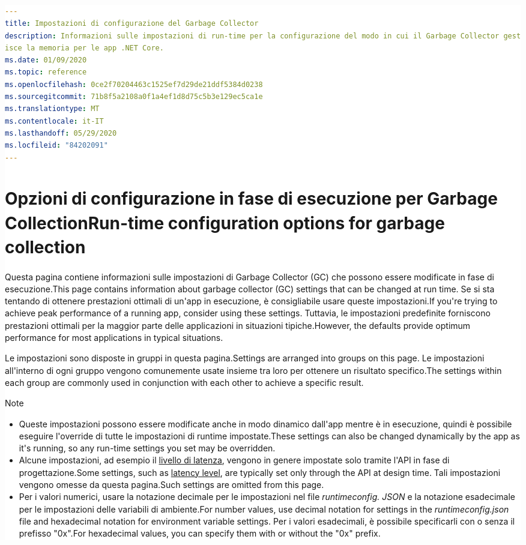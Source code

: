 ```yaml
---
title: Impostazioni di configurazione del Garbage Collector
description: Informazioni sulle impostazioni di run-time per la configurazione del modo in cui il Garbage Collector gestisce la memoria per le app .NET Core.
ms.date: 01/09/2020
ms.topic: reference
ms.openlocfilehash: 0ce2f70204463c1525ef7d29de21ddf5384d0238
ms.sourcegitcommit: 71b8f5a2108a0f1a4ef1d8d75c5b3e129ec5ca1e
ms.translationtype: MT
ms.contentlocale: it-IT
ms.lasthandoff: 05/29/2020
ms.locfileid: "84202091"
---
```

# <a name="run-time-configuration-options-for-garbage-collection"></a><span data-ttu-id="3b11c-103">Opzioni di configurazione in fase di esecuzione per Garbage Collection</span><span class="sxs-lookup"><span data-stu-id="3b11c-103">Run-time configuration options for garbage collection</span></span>

<span data-ttu-id="3b11c-104">Questa pagina contiene informazioni sulle impostazioni di Garbage Collector (GC) che possono essere modificate in fase di esecuzione.</span><span class="sxs-lookup"><span data-stu-id="3b11c-104">This page contains information about garbage collector (GC) settings that can be changed at run time.</span></span> <span data-ttu-id="3b11c-105">Se si sta tentando di ottenere prestazioni ottimali di un'app in esecuzione, è consigliabile usare queste impostazioni.</span><span class="sxs-lookup"><span data-stu-id="3b11c-105">If you're trying to achieve peak performance of a running app, consider using these settings.</span></span> <span data-ttu-id="3b11c-106">Tuttavia, le impostazioni predefinite forniscono prestazioni ottimali per la maggior parte delle applicazioni in situazioni tipiche.</span><span class="sxs-lookup"><span data-stu-id="3b11c-106">However, the defaults provide optimum performance for most applications in typical situations.</span></span>

<span data-ttu-id="3b11c-107">Le impostazioni sono disposte in gruppi in questa pagina.</span><span class="sxs-lookup"><span data-stu-id="3b11c-107">Settings are arranged into groups on this page.</span></span> <span data-ttu-id="3b11c-108">Le impostazioni all'interno di ogni gruppo vengono comunemente usate insieme tra loro per ottenere un risultato specifico.</span><span class="sxs-lookup"><span data-stu-id="3b11c-108">The settings within each group are commonly used in conjunction with each other to achieve a specific result.</span></span>

> [!NOTE]
>
> - <span data-ttu-id="3b11c-109">Queste impostazioni possono essere modificate anche in modo dinamico dall'app mentre è in esecuzione, quindi è possibile eseguire l'override di tutte le impostazioni di runtime impostate.</span><span class="sxs-lookup"><span data-stu-id="3b11c-109">These settings can also be changed dynamically by the app as it's running, so any run-time settings you set may be overridden.</span></span>
> - <span data-ttu-id="3b11c-110">Alcune impostazioni, ad esempio il [livello di latenza](../../standard/garbage-collection/latency.md), vengono in genere impostate solo tramite l'API in fase di progettazione.</span><span class="sxs-lookup"><span data-stu-id="3b11c-110">Some settings, such as [latency level](../../standard/garbage-collection/latency.md), are typically set only through the API at design time.</span></span> <span data-ttu-id="3b11c-111">Tali impostazioni vengono omesse da questa pagina.</span><span class="sxs-lookup"><span data-stu-id="3b11c-111">Such settings are omitted from this page.</span></span>
> - <span data-ttu-id="3b11c-112">Per i valori numerici, usare la notazione decimale per le impostazioni nel file *runtimeconfig. JSON* e la notazione esadecimale per le impostazioni delle variabili di ambiente.</span><span class="sxs-lookup"><span data-stu-id="3b11c-112">For number values, use decimal notation for settings in the *runtimeconfig.json* file and hexadecimal notation for environment variable settings.</span></span> <span data-ttu-id="3b11c-113">Per i valori esadecimali, è possibile specificarli con o senza il prefisso "0x".</span><span class="sxs-lookup"><span data-stu-id="3b11c-113">For hexadecimal values, you can specify them with or without the "0x" prefix.</span></span>
